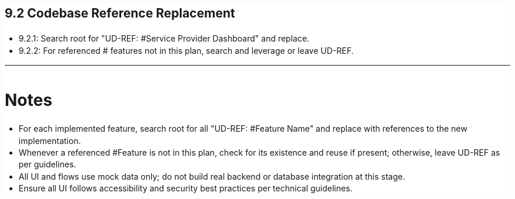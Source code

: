 ## 9.2 Codebase Reference Replacement
- 9.2.1: Search root for "UD-REF: #Service Provider Dashboard" and replace.
- 9.2.2: For referenced # features not in this plan, search and leverage or leave UD-REF.

---

# Notes

- For each implemented feature, search root for all "UD-REF: #Feature Name" and replace with references to the new implementation.
- Whenever a referenced #Feature is not in this plan, check for its existence and reuse if present; otherwise, leave UD-REF as per guidelines.
- All UI and flows use mock data only; do not build real backend or database integration at this stage.
- Ensure all UI follows accessibility and security best practices per technical guidelines.
